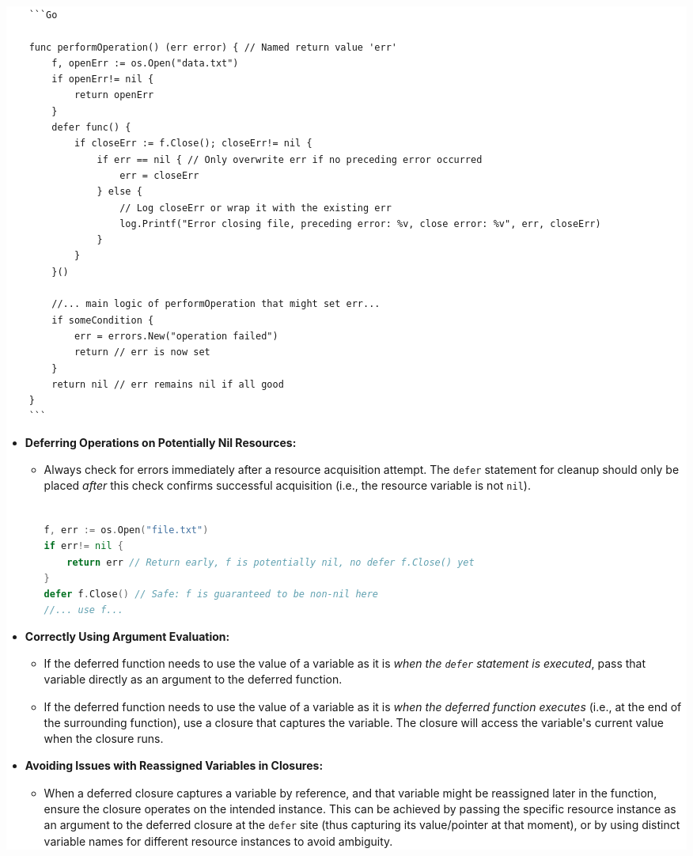         ```Go
        
        func performOperation() (err error) { // Named return value 'err'
            f, openErr := os.Open("data.txt")
            if openErr!= nil {
                return openErr
            }
            defer func() {
                if closeErr := f.Close(); closeErr!= nil {
                    if err == nil { // Only overwrite err if no preceding error occurred
                        err = closeErr
                    } else {
                        // Log closeErr or wrap it with the existing err
                        log.Printf("Error closing file, preceding error: %v, close error: %v", err, closeErr)
                    }
                }
            }()
        
            //... main logic of performOperation that might set err...
            if someCondition {
                err = errors.New("operation failed")
                return // err is now set
            }
            return nil // err remains nil if all good
        }
        ```
        
- **Deferring Operations on Potentially Nil Resources:**
    - Always check for errors immediately after a resource acquisition attempt. The `defer` statement for cleanup should only be placed *after* this check confirms successful acquisition (i.e., the resource variable is not `nil`).
        
        ```Go
        
        f, err := os.Open("file.txt")
        if err!= nil {
            return err // Return early, f is potentially nil, no defer f.Close() yet
        }
        defer f.Close() // Safe: f is guaranteed to be non-nil here
        //... use f...
        ```
        
- **Correctly Using Argument Evaluation:**
    - If the deferred function needs to use the value of a variable as it is *when the `defer` statement is executed*, pass that variable directly as an argument to the deferred function.
        
    - If the deferred function needs to use the value of a variable as it is *when the deferred function executes* (i.e., at the end of the surrounding function), use a closure that captures the variable. The closure will access the variable's current value when the closure runs.
        
- **Avoiding Issues with Reassigned Variables in Closures:**
    - When a deferred closure captures a variable by reference, and that variable might be reassigned later in the function, ensure the closure operates on the intended instance. This can be achieved by passing the specific resource instance as an argument to the deferred closure at the `defer` site (thus capturing its value/pointer at that moment), or by using distinct variable names for different resource instances to avoid ambiguity.
        
